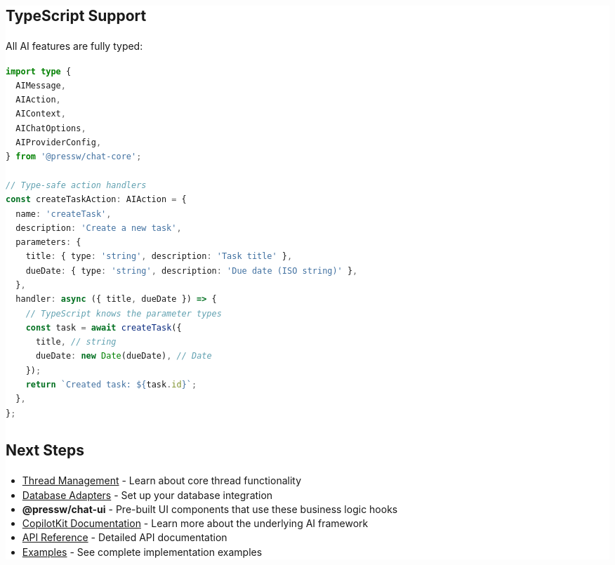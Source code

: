 ## TypeScript Support

All AI features are fully typed:

```typescript
import type {
  AIMessage,
  AIAction,
  AIContext,
  AIChatOptions,
  AIProviderConfig,
} from '@pressw/chat-core';

// Type-safe action handlers
const createTaskAction: AIAction = {
  name: 'createTask',
  description: 'Create a new task',
  parameters: {
    title: { type: 'string', description: 'Task title' },
    dueDate: { type: 'string', description: 'Due date (ISO string)' },
  },
  handler: async ({ title, dueDate }) => {
    // TypeScript knows the parameter types
    const task = await createTask({
      title, // string
      dueDate: new Date(dueDate), // Date
    });
    return `Created task: ${task.id}`;
  },
};
```

## Next Steps

- [Thread Management](./threads) - Learn about core thread functionality
- [Database Adapters](./adapters/overview) - Set up your database integration
- **@pressw/chat-ui** - Pre-built UI components that use these business logic hooks
- [CopilotKit Documentation](https://docs.copilotkit.ai) - Learn more about the underlying AI framework
- [API Reference](./api) - Detailed API documentation
- [Examples](./examples) - See complete implementation examples
